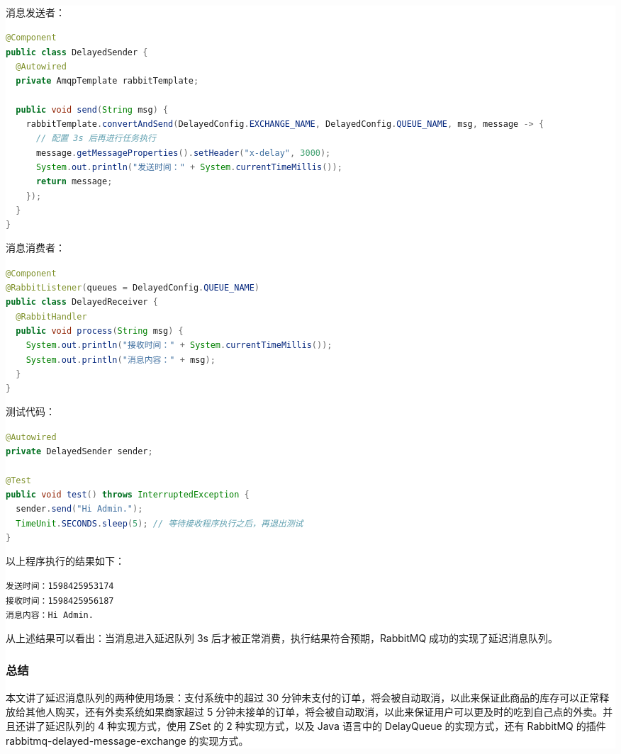 消息发送者：

```java
@Component
public class DelayedSender {
  @Autowired
  private AmqpTemplate rabbitTemplate;

  public void send(String msg) {
    rabbitTemplate.convertAndSend(DelayedConfig.EXCHANGE_NAME, DelayedConfig.QUEUE_NAME, msg, message -> {
      // 配置 3s 后再进行任务执行
      message.getMessageProperties().setHeader("x-delay", 3000);
      System.out.println("发送时间：" + System.currentTimeMillis());
      return message;
    });
  }
}
```

消息消费者：

```java
@Component
@RabbitListener(queues = DelayedConfig.QUEUE_NAME)
public class DelayedReceiver {
  @RabbitHandler
  public void process(String msg) {
    System.out.println("接收时间：" + System.currentTimeMillis());
    System.out.println("消息内容：" + msg);
  }
}
```

测试代码：

```java
@Autowired
private DelayedSender sender;

@Test
public void test() throws InterruptedException {
  sender.send("Hi Admin.");
  TimeUnit.SECONDS.sleep(5); // 等待接收程序执行之后，再退出测试
}
```

以上程序执行的结果如下：

```
发送时间：1598425953174
接收时间：1598425956187
消息内容：Hi Admin.
```

从上述结果可以看出：当消息进入延迟队列 3s 后才被正常消费，执行结果符合预期，RabbitMQ 成功的实现了延迟消息队列。

### 总结

本文讲了延迟消息队列的两种使用场景：支付系统中的超过 30 分钟未支付的订单，将会被自动取消，以此来保证此商品的库存可以正常释放给其他人购买，还有外卖系统如果商家超过 5 分钟未接单的订单，将会被自动取消，以此来保证用户可以更及时的吃到自己点的外卖。并且还讲了延迟队列的 4 种实现方式，使用 ZSet 的 2 种实现方式，以及 Java 语言中的 DelayQueue 的实现方式，还有 RabbitMQ 的插件 rabbitmq-delayed-message-exchange 的实现方式。